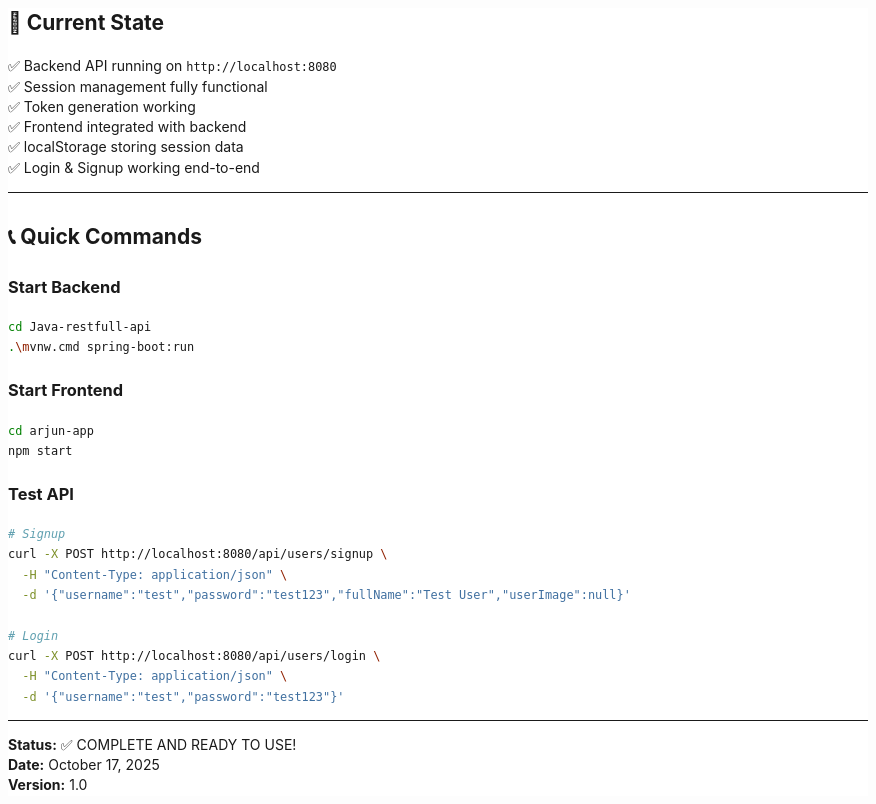 
## 🎯 Current State

✅ Backend API running on `http://localhost:8080`  
✅ Session management fully functional  
✅ Token generation working  
✅ Frontend integrated with backend  
✅ localStorage storing session data  
✅ Login & Signup working end-to-end  

---

## 📞 Quick Commands

### Start Backend
```bash
cd Java-restfull-api
.\mvnw.cmd spring-boot:run
```

### Start Frontend
```bash
cd arjun-app
npm start
```

### Test API
```bash
# Signup
curl -X POST http://localhost:8080/api/users/signup \
  -H "Content-Type: application/json" \
  -d '{"username":"test","password":"test123","fullName":"Test User","userImage":null}'

# Login
curl -X POST http://localhost:8080/api/users/login \
  -H "Content-Type: application/json" \
  -d '{"username":"test","password":"test123"}'
```

---

**Status:** ✅ COMPLETE AND READY TO USE!  
**Date:** October 17, 2025  
**Version:** 1.0
